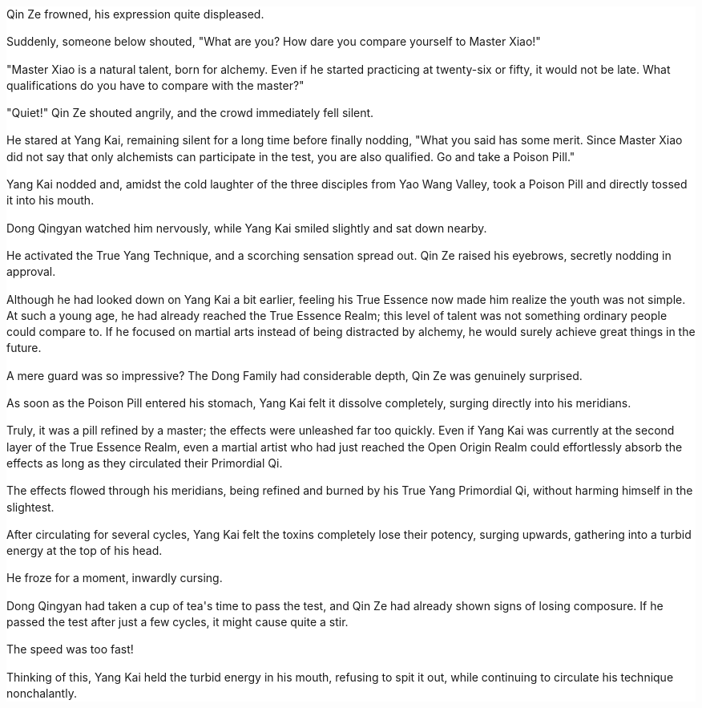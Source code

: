 Qin Ze frowned, his expression quite displeased.

Suddenly, someone below shouted, "What are you? How dare you compare yourself to Master Xiao!"

"Master Xiao is a natural talent, born for alchemy. Even if he started practicing at twenty-six or fifty, it would not be late. What qualifications do you have to compare with the master?"

"Quiet!" Qin Ze shouted angrily, and the crowd immediately fell silent.

He stared at Yang Kai, remaining silent for a long time before finally nodding, "What you said has some merit. Since Master Xiao did not say that only alchemists can participate in the test, you are also qualified. Go and take a Poison Pill."

Yang Kai nodded and, amidst the cold laughter of the three disciples from Yao Wang Valley, took a Poison Pill and directly tossed it into his mouth.

Dong Qingyan watched him nervously, while Yang Kai smiled slightly and sat down nearby.

He activated the True Yang Technique, and a scorching sensation spread out. Qin Ze raised his eyebrows, secretly nodding in approval.

Although he had looked down on Yang Kai a bit earlier, feeling his True Essence now made him realize the youth was not simple. At such a young age, he had already reached the True Essence Realm; this level of talent was not something ordinary people could compare to. If he focused on martial arts instead of being distracted by alchemy, he would surely achieve great things in the future.

A mere guard was so impressive? The Dong Family had considerable depth, Qin Ze was genuinely surprised.

As soon as the Poison Pill entered his stomach, Yang Kai felt it dissolve completely, surging directly into his meridians.

Truly, it was a pill refined by a master; the effects were unleashed far too quickly. Even if Yang Kai was currently at the second layer of the True Essence Realm, even a martial artist who had just reached the Open Origin Realm could effortlessly absorb the effects as long as they circulated their Primordial Qi.

The effects flowed through his meridians, being refined and burned by his True Yang Primordial Qi, without harming himself in the slightest.

After circulating for several cycles, Yang Kai felt the toxins completely lose their potency, surging upwards, gathering into a turbid energy at the top of his head.

He froze for a moment, inwardly cursing.

Dong Qingyan had taken a cup of tea's time to pass the test, and Qin Ze had already shown signs of losing composure. If he passed the test after just a few cycles, it might cause quite a stir.

The speed was too fast!

Thinking of this, Yang Kai held the turbid energy in his mouth, refusing to spit it out, while continuing to circulate his technique nonchalantly.